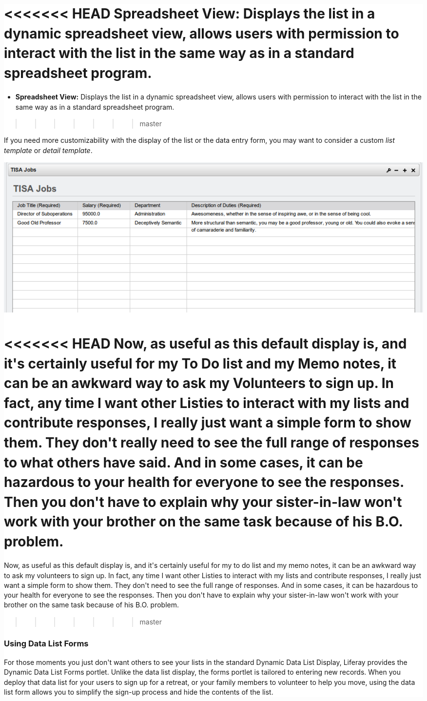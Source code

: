<<<<<<< HEAD
**Spreadsheet View:** Displays the list in a dynamic spreadsheet view, allows users with permission to interact with the list in the same way as in a standard spreadsheet program.
=======
-  **Spreadsheet View:** Displays the list in a dynamic spreadsheet view, allows users with permission to interact with the list in the same way as in a standard spreadsheet program.
>>>>>>> master

If you need more customizability with the display of the list or the data entry form, you may want to consider a custom *list template* or *detail template*.

![Figure 5.6: The spreadsheet view](../../images/05-ddl-spreadsheet-view.png)

<<<<<<< HEAD
Now, as useful as this default display is, and it's certainly useful for my To Do list and my Memo notes, it can be an awkward way to ask my Volunteers to sign up. In fact, any time I want other Listies to interact with my lists and contribute responses, I really just want a simple form to show them. They don't really need to see the full range of responses to what others have said. And in some cases, it can be hazardous to your health for everyone to see the responses. Then you don't have to explain why your sister-in-law won't work with your brother on the same task because of his B.O. problem.
=======
Now, as useful as this default display is, and it's certainly useful for my to do list and my memo notes, it can be an awkward way to ask my volunteers to sign up. In fact, any time I want other Listies to interact with my lists and contribute responses, I really just want a simple form to show them. They don't need to see the full range of responses. And in some cases, it can be hazardous to your health for everyone to see the responses. Then you don't have to explain why your sister-in-law won't work with your brother on the same task because of his B.O. problem.
>>>>>>> master

### Using Data List Forms

For those moments you just don't want others to see your lists in the standard Dynamic Data List Display, Liferay provides the Dynamic Data List Forms portlet. Unlike the data list display, the forms portlet is tailored to entering new records. When you deploy that data list for your users to sign up for a retreat, or your family members to volunteer to help you move, using the data list form allows you to simplify the sign-up process and hide the contents of the list.

